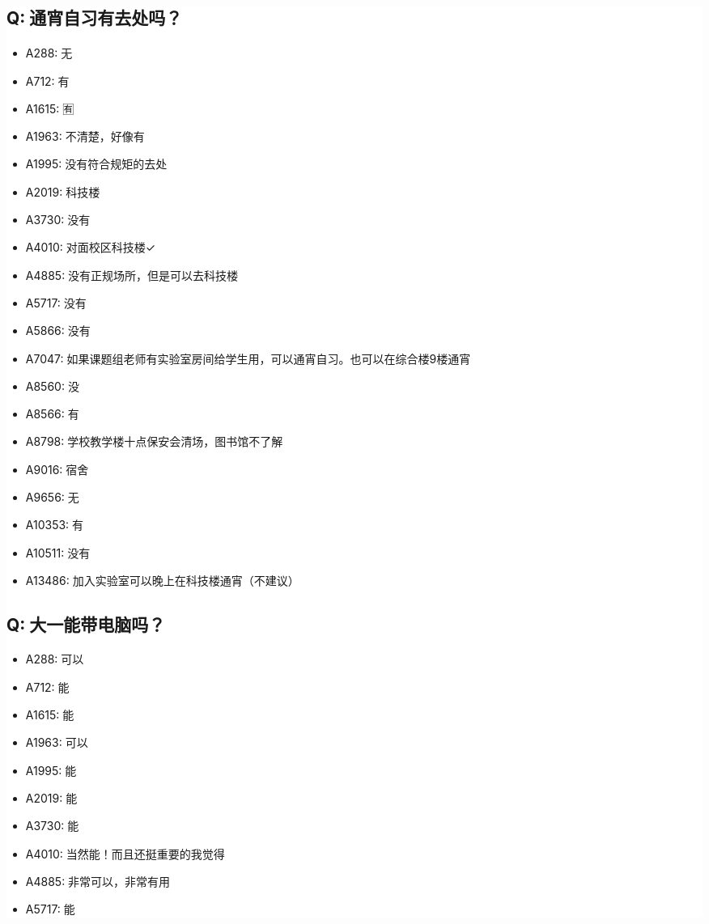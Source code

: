 ## Q: 通宵自习有去处吗？

- A288: 无

- A712: 有

- A1615: 🈶️

- A1963: 不清楚，好像有

- A1995: 没有符合规矩的去处

- A2019: 科技楼

- A3730: 没有

- A4010: 对面校区科技楼✓

- A4885: 没有正规场所，但是可以去科技楼

- A5717: 没有

- A5866: 没有

- A7047: 如果课题组老师有实验室房间给学生用，可以通宵自习。也可以在综合楼9楼通宵

- A8560: 没

- A8566: 有

- A8798: 学校教学楼十点保安会清场，图书馆不了解

- A9016: 宿舍

- A9656: 无

- A10353: 有

- A10511: 没有

- A13486: 加入实验室可以晚上在科技楼通宵（不建议）

## Q: 大一能带电脑吗？

- A288: 可以

- A712: 能

- A1615: 能

- A1963: 可以

- A1995: 能

- A2019: 能

- A3730: 能

- A4010: 当然能！而且还挺重要的我觉得

- A4885: 非常可以，非常有用

- A5717: 能
